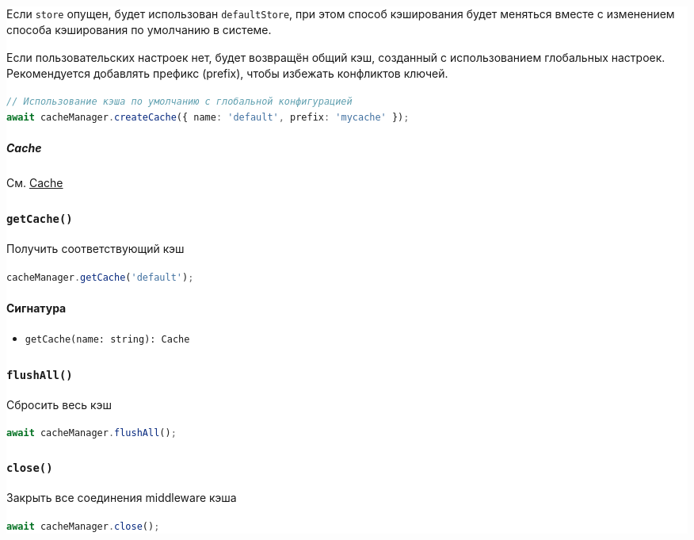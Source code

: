 Если `store` опущен, будет использован `defaultStore`, при этом способ кэширования будет меняться вместе с изменением способа кэширования по умолчанию в системе.

Если пользовательских настроек нет, будет возвращён общий кэш, созданный с использованием глобальных настроек. Рекомендуется добавлять префикс (prefix), чтобы избежать конфликтов ключей.

```ts
// Использование кэша по умолчанию с глобальной конфигурацией
await cacheManager.createCache({ name: 'default', prefix: 'mycache' });
```

##### Cache

См. [Cache](./cache.md)

### `getCache()`

Получить соответствующий кэш

```ts
cacheManager.getCache('default');
```

#### Сигнатура

- `getCache(name: string): Cache`

### `flushAll()`

Сбросить весь кэш

```ts
await cacheManager.flushAll();
```

### `close()`

Закрыть все соединения middleware кэша

```ts
await cacheManager.close();
```
